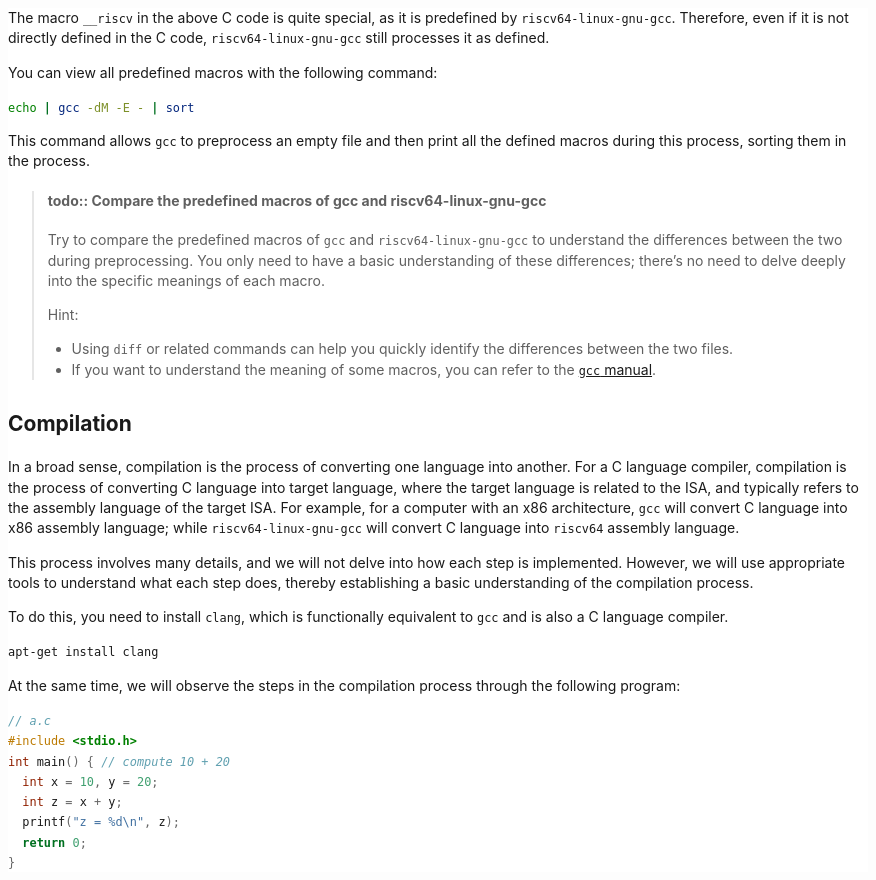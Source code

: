 
The macro `__riscv` in the above C code is quite special, as it is predefined by `riscv64-linux-gnu-gcc`. Therefore, even if it is not directly defined in the C code, `riscv64-linux-gnu-gcc` still processes it as defined.

You can view all predefined macros with the following command:
```bash
echo | gcc -dM -E - | sort
```



This command allows `gcc` to preprocess an empty file and then print all the defined macros during this process, sorting them in the process.



> #### todo:: Compare the predefined macros of gcc and riscv64-linux-gnu-gcc
> Try to compare the predefined macros of `gcc` and `riscv64-linux-gnu-gcc` to understand the differences between the two during preprocessing. 
> You only need to have a basic understanding of these differences; 
> there’s no need to delve deeply into the specific meanings of each macro.
>
> Hint: 
> * Using `diff` or related commands can help you quickly identify the differences between the two files.
> * If you want to understand the meaning of some macros, you can refer to the [`gcc` manual][gcc macro doc].

[gcc macro doc]: https://gcc.gnu.org/onlinedocs/cpp/Macros.html


## Compilation



In a broad sense, compilation is the process of converting one language into another. 
For a C language compiler, compilation is the process of converting C language into target language, 
where the target language is related to the ISA, and typically refers to the assembly language of the target ISA. 
For example, for a computer with an x86 architecture, `gcc` will convert C language into x86 assembly language; 
while `riscv64-linux-gnu-gcc` will convert C language into `riscv64` assembly language.

This process involves many details, and we will not delve into how each step is implemented. 
However, we will use appropriate tools to understand what each step does, thereby establishing a basic understanding of the compilation process. 

To do this, you need to install `clang`, which is functionally equivalent to `gcc` and is also a C language compiler.

```bash
apt-get install clang
```



At the same time, we will observe the steps in the compilation process through the following program:
```c
// a.c
#include <stdio.h>
int main() { // compute 10 + 20
  int x = 10, y = 20;
  int z = x + y;
  printf("z = %d\n", z);
  return 0;
}
```


[learn c]: https://github.com/zedshaw/learn-c-the-hard-way-lectures
[ansi color]: http://en.wikipedia.org/wiki/ANSI_escape_code#Colors
[c99]: https://www.open-std.org/jtc1/sc22/wg14/www/docs/n1570.pdf
[byte wiki]: https://en.wikipedia.org/wiki/Byte
[turbo c]: https://en.wikipedia.org/wiki/Borland_Turbo_C